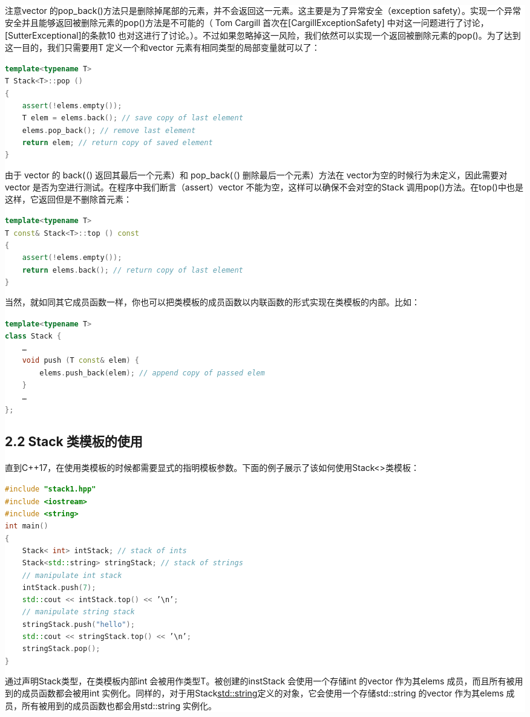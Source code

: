 注意vector 的pop_back()方法只是删除掉尾部的元素，并不会返回这一元素。这主要是为了异常安全（exception safety）。实现一个异常安全并且能够返回被删除元素的pop()方法是不可能的（ Tom Cargill 首次在[CargillExceptionSafety] 中对这一问题进行了讨论，[SutterExceptional]的条款10 也对这进行了讨论。）。不过如果忽略掉这一风险，我们依然可以实现一个返回被删除元素的pop()。为了达到这一目的，我们只需要用T 定义一个和vector 元素有相同类型的局部变量就可以了：
```c++
template<typename T>  
T Stack<T>::pop ()  
{  
	assert(!elems.empty());  
	T elem = elems.back(); // save copy of last element  
	elems.pop_back(); // remove last element  
	return elem; // return copy of saved element  
}  
```
由于 vector 的 back(（) 返回其最后一个元素）和 pop_back(（) 删除最后一个元素）方法在 vector为空的时候行为未定义，因此需要对vector 是否为空进行测试。在程序中我们断言（assert）vector 不能为空，这样可以确保不会对空的Stack 调用pop()方法。在top()中也是这样，它返回但是不删除首元素：
```c++
template<typename T>  
T const& Stack<T>::top () const  
{  
	assert(!elems.empty());  
	return elems.back(); // return copy of last element  
}  
```
当然，就如同其它成员函数一样，你也可以把类模板的成员函数以内联函数的形式实现在类模板的内部。比如：
```c++
template<typename T>  
class Stack {  
	…  
	void push (T const& elem) {  
		elems.push_back(elem); // append copy of passed elem  
	}  
	…  
};  
```

## 2.2 Stack 类模板的使用
直到C++17，在使用类模板的时候都需要显式的指明模板参数。下面的例子展示了该如何使用Stack<>类模板：
```c++
#include "stack1.hpp"  
#include <iostream>  
#include <string>  
int main()  
{  
	Stack< int> intStack; // stack of ints  
	Stack<std::string> stringStack; // stack of strings  
	// manipulate int stack  
	intStack.push(7);  
	std::cout << intStack.top() << ’\n’;  
	// manipulate string stack  
	stringStack.push("hello");  
	std::cout << stringStack.top() << ’\n’;  
	stringStack.pop();  
}  
```
通过声明Stack<int>类型，在类模板内部int 会被用作类型T。被创建的instStack 会使用一个存储int 的vector 作为其elems 成员，而且所有被用到的成员函数都会被用int 实例化。同样的，对于用Stack<std::string>定义的对象，它会使用一个存储std::string 的vector 作为其elems 成员，所有被用到的成员函数也都会用std::string 实例化。
